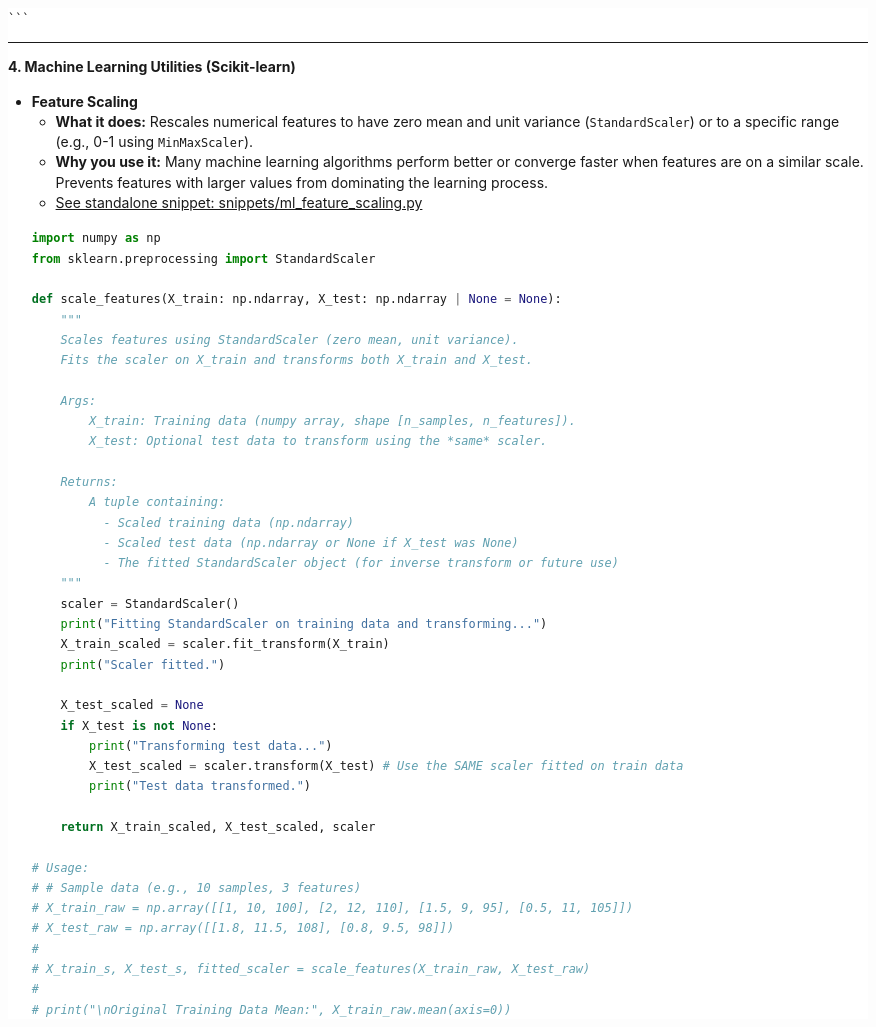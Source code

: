     ```

---

**4. Machine Learning Utilities (Scikit-learn)**

* **Feature Scaling**
    *   **What it does:** Rescales numerical features to have zero mean and unit variance (`StandardScaler`) or to a specific range (e.g., 0-1 using `MinMaxScaler`).
    *   **Why you use it:** Many machine learning algorithms perform better or converge faster when features are on a similar scale. Prevents features with larger values from dominating the learning process.
    *   [See standalone snippet: snippets/ml_feature_scaling.py](./snippets/ml_feature_scaling.py)
    ```python
    import numpy as np
    from sklearn.preprocessing import StandardScaler

    def scale_features(X_train: np.ndarray, X_test: np.ndarray | None = None):
        """
        Scales features using StandardScaler (zero mean, unit variance).
        Fits the scaler on X_train and transforms both X_train and X_test.

        Args:
            X_train: Training data (numpy array, shape [n_samples, n_features]).
            X_test: Optional test data to transform using the *same* scaler.

        Returns:
            A tuple containing:
              - Scaled training data (np.ndarray)
              - Scaled test data (np.ndarray or None if X_test was None)
              - The fitted StandardScaler object (for inverse transform or future use)
        """
        scaler = StandardScaler()
        print("Fitting StandardScaler on training data and transforming...")
        X_train_scaled = scaler.fit_transform(X_train)
        print("Scaler fitted.")

        X_test_scaled = None
        if X_test is not None:
            print("Transforming test data...")
            X_test_scaled = scaler.transform(X_test) # Use the SAME scaler fitted on train data
            print("Test data transformed.")

        return X_train_scaled, X_test_scaled, scaler

    # Usage:
    # # Sample data (e.g., 10 samples, 3 features)
    # X_train_raw = np.array([[1, 10, 100], [2, 12, 110], [1.5, 9, 95], [0.5, 11, 105]])
    # X_test_raw = np.array([[1.8, 11.5, 108], [0.8, 9.5, 98]])
    #
    # X_train_s, X_test_s, fitted_scaler = scale_features(X_train_raw, X_test_raw)
    #
    # print("\nOriginal Training Data Mean:", X_train_raw.mean(axis=0))